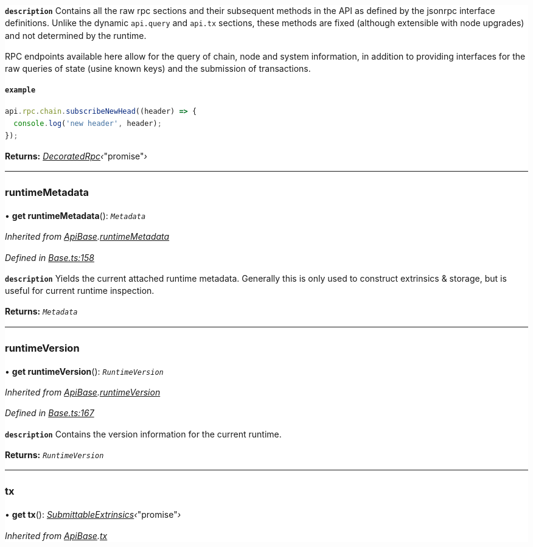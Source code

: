 **`description`** Contains all the raw rpc sections and their subsequent methods in the API as defined by the jsonrpc interface definitions. Unlike the dynamic `api.query` and `api.tx` sections, these methods are fixed (although extensible with node upgrades) and not determined by the runtime.

RPC endpoints available here allow for the query of chain, node and system information, in addition to providing interfaces for the raw queries of state (usine known keys) and the submission of transactions.

**`example`** 
<BR>

```javascript
api.rpc.chain.subscribeNewHead((header) => {
  console.log('new header', header);
});
```

**Returns:** *[DecoratedRpc](../interfaces/_types_.decoratedrpc.md)‹*"promise"*›*

___

###  runtimeMetadata

• **get runtimeMetadata**(): *`Metadata`*

*Inherited from [ApiBase](_base_.apibase.md).[runtimeMetadata](_base_.apibase.md#runtimemetadata)*

*Defined in [Base.ts:158](https://github.com/polkadot-js/api/blob/70dadb8/packages/api/src/Base.ts#L158)*

**`description`** Yields the current attached runtime metadata. Generally this is only used to construct extrinsics & storage, but is useful for current runtime inspection.

**Returns:** *`Metadata`*

___

###  runtimeVersion

• **get runtimeVersion**(): *`RuntimeVersion`*

*Inherited from [ApiBase](_base_.apibase.md).[runtimeVersion](_base_.apibase.md#runtimeversion)*

*Defined in [Base.ts:167](https://github.com/polkadot-js/api/blob/70dadb8/packages/api/src/Base.ts#L167)*

**`description`** Contains the version information for the current runtime.

**Returns:** *`RuntimeVersion`*

___

###  tx

• **get tx**(): *[SubmittableExtrinsics](../interfaces/_types_.submittableextrinsics.md)‹*"promise"*›*

*Inherited from [ApiBase](_base_.apibase.md).[tx](_base_.apibase.md#tx)*
